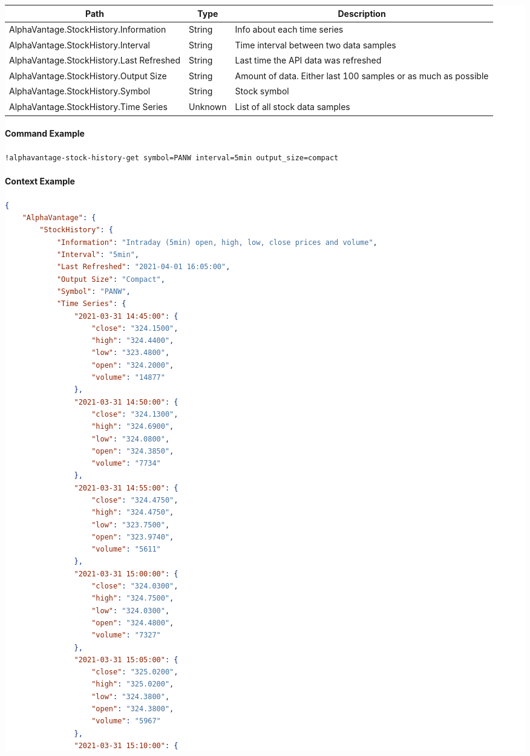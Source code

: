 | **Path** | **Type** | **Description** |
| --- | --- | --- |
| AlphaVantage.StockHistory.Information | String | Info about each time series | 
| AlphaVantage.StockHistory.Interval | String | Time interval between two data samples | 
| AlphaVantage.StockHistory.Last Refreshed | String | Last time the API  data was refreshed | 
| AlphaVantage.StockHistory.Output Size | String | Amount of data. Either last 100 samples or as much as possible | 
| AlphaVantage.StockHistory.Symbol | String | Stock symbol | 
| AlphaVantage.StockHistory.Time Series | Unknown | List of all stock data samples | 


#### Command Example
```!alphavantage-stock-history-get symbol=PANW interval=5min output_size=compact```

#### Context Example
```json
{
    "AlphaVantage": {
        "StockHistory": {
            "Information": "Intraday (5min) open, high, low, close prices and volume",
            "Interval": "5min",
            "Last Refreshed": "2021-04-01 16:05:00",
            "Output Size": "Compact",
            "Symbol": "PANW",
            "Time Series": {
                "2021-03-31 14:45:00": {
                    "close": "324.1500",
                    "high": "324.4400",
                    "low": "323.4800",
                    "open": "324.2000",
                    "volume": "14877"
                },
                "2021-03-31 14:50:00": {
                    "close": "324.1300",
                    "high": "324.6900",
                    "low": "324.0800",
                    "open": "324.3850",
                    "volume": "7734"
                },
                "2021-03-31 14:55:00": {
                    "close": "324.4750",
                    "high": "324.4750",
                    "low": "323.7500",
                    "open": "323.9740",
                    "volume": "5611"
                },
                "2021-03-31 15:00:00": {
                    "close": "324.0300",
                    "high": "324.7500",
                    "low": "324.0300",
                    "open": "324.4800",
                    "volume": "7327"
                },
                "2021-03-31 15:05:00": {
                    "close": "325.0200",
                    "high": "325.0200",
                    "low": "324.3800",
                    "open": "324.3800",
                    "volume": "5967"
                },
                "2021-03-31 15:10:00": {
```